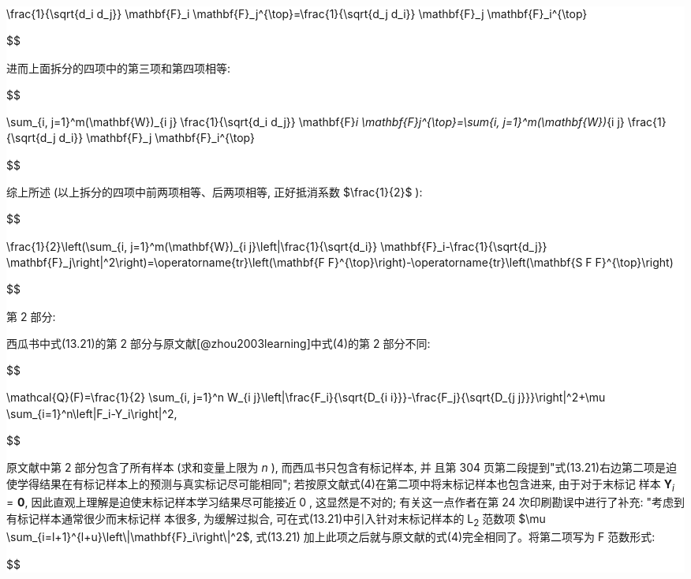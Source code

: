 \frac{1}{\sqrt{d_i d_j}} \mathbf{F}_i \mathbf{F}_j^{\top}=\frac{1}{\sqrt{d_j d_i}} \mathbf{F}_j \mathbf{F}_i^{\top}

$$



进而上面拆分的四项中的第三项和第四项相等:


$$

\sum_{i, j=1}^m(\mathbf{W})_{i j} \frac{1}{\sqrt{d_i d_j}} \mathbf{F}_i \mathbf{F}_j^{\top}=\sum_{i, j=1}^m(\mathbf{W})_{i j} \frac{1}{\sqrt{d_j d_i}} \mathbf{F}_j \mathbf{F}_i^{\top}

$$



综上所述 (以上拆分的四项中前两项相等、后两项相等, 正好抵消系数
$\frac{1}{2}$ ):


$$

\frac{1}{2}\left(\sum_{i, j=1}^m(\mathbf{W})_{i j}\left\|\frac{1}{\sqrt{d_i}} \mathbf{F}_i-\frac{1}{\sqrt{d_j}} \mathbf{F}_j\right\|^2\right)=\operatorname{tr}\left(\mathbf{F F}^{\top}\right)-\operatorname{tr}\left(\mathbf{S F F}^{\top}\right)

$$



第 2 部分:

西瓜书中式(13.21)的第 2 部分与原文献[@zhou2003learning]中式(4)的第 2
部分不同:


$$

\mathcal{Q}(F)=\frac{1}{2} \sum_{i, j=1}^n W_{i j}\left\|\frac{F_i}{\sqrt{D_{i i}}}-\frac{F_j}{\sqrt{D_{j j}}}\right\|^2+\mu \sum_{i=1}^n\left\|F_i-Y_i\right\|^2,

$$



原文献中第 2 部分包含了所有样本 (求和变量上限为 $n$ ),
而西瓜书只包含有标记样本, 并 且第 304
页第二段提到"式(13.21)右边第二项是迫使学得结果在有标记样本上的预测与真实标记尽可能相同";
若按原文献式(4)在第二项中将末标记样本也包含进来, 由于对于末标记 样本
$\mathbf{Y}_i=\mathbf{0}$,
因此直观上理解是迫使末标记样本学习结果尽可能接近 0 , 这显然是不对的;
有关这一点作者在第 24 次印刷勘误中进行了补充:
"考虑到有标记样本通常很少而末标记样 本很多, 为缓解过拟合,
可在式(13.21)中引入针对末标记样本的 $\mathrm{L}_2$ 范数项
$\mu \sum_{i=l+1}^{l+u}\left\|\mathbf{F}_i\right\|^2$, 式(13.21)
加上此项之后就与原文献的式(4)完全相同了。将第二项写为 $\mathrm{F}$
范数形式:


$$
